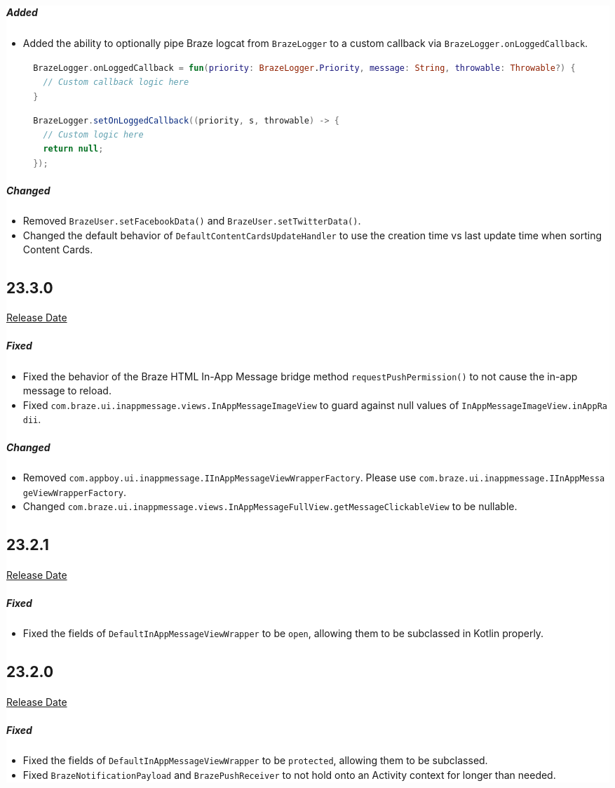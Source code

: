 ##### Added
- Added the ability to optionally pipe Braze logcat from `BrazeLogger` to a custom callback via `BrazeLogger.onLoggedCallback`.
  ```kotlin
    BrazeLogger.onLoggedCallback = fun(priority: BrazeLogger.Priority, message: String, throwable: Throwable?) {
      // Custom callback logic here
    }
  ```
  ```java
    BrazeLogger.setOnLoggedCallback((priority, s, throwable) -> {
      // Custom logic here
      return null;
    });
  ```

##### Changed
- Removed `BrazeUser.setFacebookData()` and `BrazeUser.setTwitterData()`.
- Changed the default behavior of `DefaultContentCardsUpdateHandler` to use the creation time vs last update time when sorting Content Cards.

## 23.3.0

[Release Date](https://github.com/braze-inc/braze-android-sdk/releases/tag/v23.3.0)

##### Fixed
- Fixed the behavior of the Braze HTML In-App Message bridge method `requestPushPermission()` to not cause the in-app message to reload.
- Fixed `com.braze.ui.inappmessage.views.InAppMessageImageView` to guard against null values of `InAppMessageImageView.inAppRadii`.

##### Changed
- Removed `com.appboy.ui.inappmessage.IInAppMessageViewWrapperFactory`. Please use `com.braze.ui.inappmessage.IInAppMessageViewWrapperFactory`.
- Changed `com.braze.ui.inappmessage.views.InAppMessageFullView.getMessageClickableView` to be nullable.

## 23.2.1

[Release Date](https://github.com/braze-inc/braze-android-sdk/releases/tag/v23.2.1)

##### Fixed
- Fixed the fields of `DefaultInAppMessageViewWrapper` to be `open`, allowing them to be subclassed in Kotlin properly.

## 23.2.0

[Release Date](https://github.com/braze-inc/braze-android-sdk/releases/tag/v23.2.0)

##### Fixed
- Fixed the fields of `DefaultInAppMessageViewWrapper` to be `protected`, allowing them to be subclassed.
- Fixed `BrazeNotificationPayload` and `BrazePushReceiver` to not hold onto an Activity context for longer than needed.
